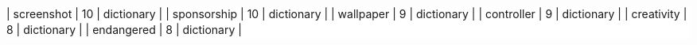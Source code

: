 | screenshot | 10 | dictionary |
| sponsorship | 10 | dictionary |
| wallpaper | 9 | dictionary |
| controller | 9 | dictionary |
| creativity | 8 | dictionary |
| endangered | 8 | dictionary |
